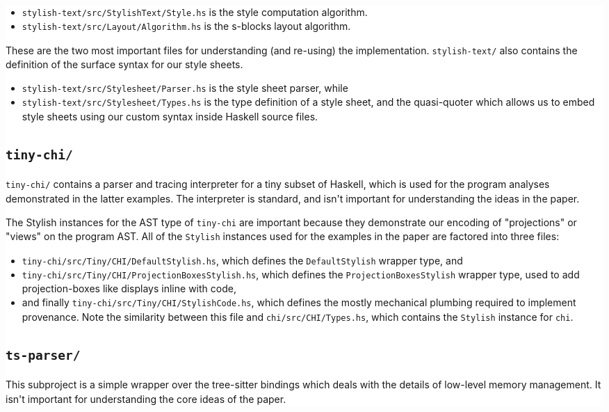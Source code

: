 -   `stylish-text/src/StylishText/Style.hs` is the style computation
    algorithm.
-   `stylish-text/src/Layout/Algorithm.hs` is the s-blocks layout
    algorithm.

These are the two most important files for understanding (and re-using)
the implementation. `stylish-text/` also contains the definition of the
surface syntax for our style sheets.

-   `stylish-text/src/Stylesheet/Parser.hs` is the style sheet parser,
    while
-   `stylish-text/src/Stylesheet/Types.hs` is the type definition of a
    style sheet, and the quasi-quoter which allows us to embed style
    sheets using our custom syntax inside Haskell source files.

## `tiny-chi/`

`tiny-chi/` contains a parser and tracing interpreter for a tiny subset
of Haskell, which is used for the program analyses demonstrated in the
latter examples. The interpreter is standard, and isn\'t important for
understanding the ideas in the paper.

The Stylish instances for the AST type of `tiny-chi` are important
because they demonstrate our encoding of \"projections\" or \"views\" on
the program AST. All of the `Stylish` instances used for the examples in
the paper are factored into three files:

-   `tiny-chi/src/Tiny/CHI/DefaultStylish.hs`, which defines the
    `DefaultStylish` wrapper type, and
-   `tiny-chi/src/Tiny/CHI/ProjectionBoxesStylish.hs`, which defines the
    `ProjectionBoxesStylish` wrapper type, used to add projection-boxes
    like displays inline with code,
-   and finally `tiny-chi/src/Tiny/CHI/StylishCode.hs`, which defines
    the mostly mechanical plumbing required to implement provenance.
    Note the similarity between this file and `chi/src/CHI/Types.hs`,
    which contains the `Stylish` instance for `chi`.

## `ts-parser/`

This subproject is a simple wrapper over the tree-sitter bindings which
deals with the details of low-level memory management. It isn\'t
important for understanding the core ideas of the paper.
